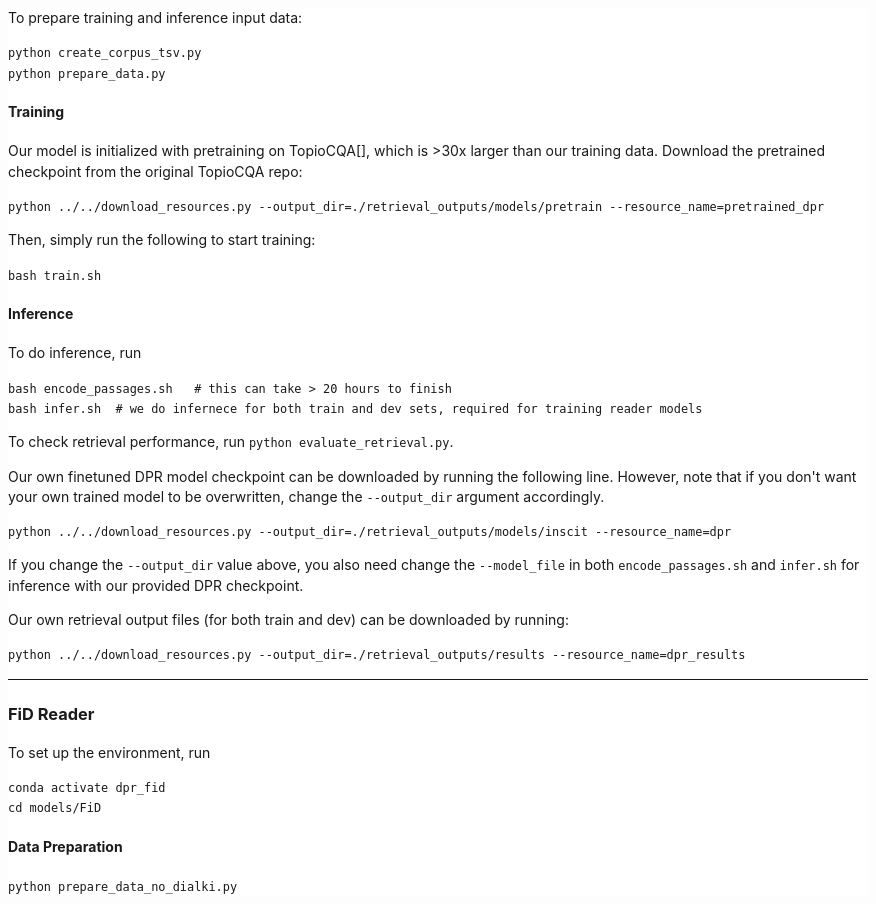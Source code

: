 To prepare training and inference input data:
```
python create_corpus_tsv.py
python prepare_data.py
```

#### Training
Our model is initialized with pretraining on TopioCQA[], which is >30x larger than our training data.
Download the pretrained checkpoint from the original TopioCQA repo:
```
python ../../download_resources.py --output_dir=./retrieval_outputs/models/pretrain --resource_name=pretrained_dpr
```
Then, simply run the following to start training:
```
bash train.sh
```

#### Inference
To do inference, run
```
bash encode_passages.sh   # this can take > 20 hours to finish
bash infer.sh  # we do infernece for both train and dev sets, required for training reader models
```

To check retrieval performance, run `python evaluate_retrieval.py`.

Our own finetuned DPR model checkpoint can be downloaded by running the following line. However, note that if you don't want your own trained model to be overwritten, change the `--output_dir` argument accordingly.
```
python ../../download_resources.py --output_dir=./retrieval_outputs/models/inscit --resource_name=dpr
```
If you change the `--output_dir` value above, you also need change the `--model_file` in both `encode_passages.sh` and `infer.sh` for inference with our provided DPR checkpoint.

Our own retrieval output files (for both train and dev) can be downloaded by running:
```
python ../../download_resources.py --output_dir=./retrieval_outputs/results --resource_name=dpr_results
```

- - -

### FiD Reader
To set up the environment, run 
```
conda activate dpr_fid
cd models/FiD
```

#### Data Preparation
```
python prepare_data_no_dialki.py
```
